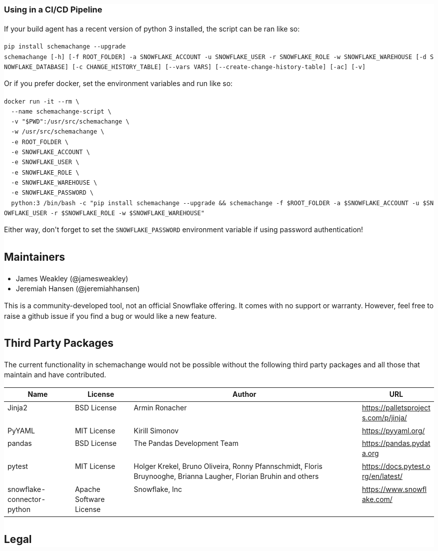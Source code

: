 ### Using in a CI/CD Pipeline

If your build agent has a recent version of python 3 installed, the script can be ran like so:
```
pip install schemachange --upgrade
schemachange [-h] [-f ROOT_FOLDER] -a SNOWFLAKE_ACCOUNT -u SNOWFLAKE_USER -r SNOWFLAKE_ROLE -w SNOWFLAKE_WAREHOUSE [-d SNOWFLAKE_DATABASE] [-c CHANGE_HISTORY_TABLE] [--vars VARS] [--create-change-history-table] [-ac] [-v]
```

Or if you prefer docker, set the environment variables and run like so:
```
docker run -it --rm \
  --name schemachange-script \
  -v "$PWD":/usr/src/schemachange \
  -w /usr/src/schemachange \
  -e ROOT_FOLDER \
  -e SNOWFLAKE_ACCOUNT \
  -e SNOWFLAKE_USER \
  -e SNOWFLAKE_ROLE \
  -e SNOWFLAKE_WAREHOUSE \
  -e SNOWFLAKE_PASSWORD \
  python:3 /bin/bash -c "pip install schemachange --upgrade && schemachange -f $ROOT_FOLDER -a $SNOWFLAKE_ACCOUNT -u $SNOWFLAKE_USER -r $SNOWFLAKE_ROLE -w $SNOWFLAKE_WAREHOUSE"
```

Either way, don't forget to set the `SNOWFLAKE_PASSWORD` environment variable if using password authentication!

## Maintainers

- James Weakley (@jamesweakley)
- Jeremiah Hansen (@jeremiahhansen)

This is a community-developed tool, not an official Snowflake offering. It comes with no support or warranty. However, feel free to raise a github issue if you find a bug or would like a new feature.

## Third Party Packages
The current functionality in schemachange would not be possible without the following third party packages and all those that maintain and have contributed.

 Name | License | Author | URL
 ---|---|---|---
 Jinja2 | BSD License | Armin Ronacher | https://palletsprojects.com/p/jinja/
 PyYAML | MIT License | Kirill Simonov | https://pyyaml.org/
 pandas | BSD License | The Pandas Development Team | https://pandas.pydata.org
 pytest | MIT License | Holger Krekel, Bruno Oliveira, Ronny Pfannschmidt, Floris Bruynooghe, Brianna Laugher, Florian Bruhin and others | https://docs.pytest.org/en/latest/
 snowflake-connector-python | Apache Software License | Snowflake, Inc | https://www.snowflake.com/

## Legal
